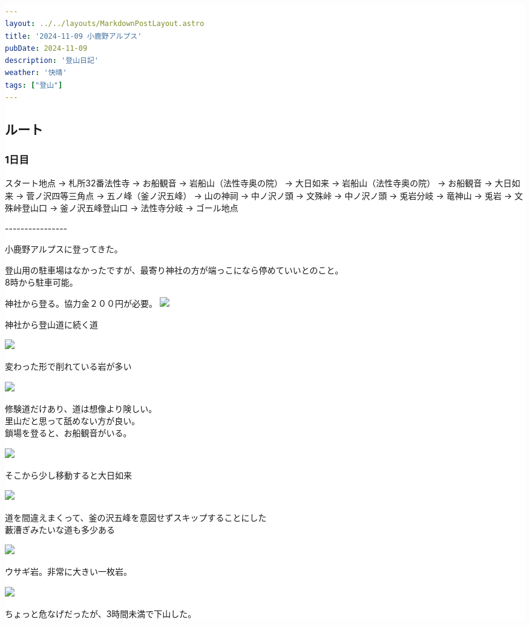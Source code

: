 ```yaml
---
layout: ../../layouts/MarkdownPostLayout.astro
title: '2024-11-09 小鹿野アルプス'
pubDate: 2024-11-09
description: '登山日記'
weather: '快晴'
tags: ["登山"]
---
```


## ルート
### 1日目
スタート地点 → 札所32番法性寺 → お船観音 → 岩船山（法性寺奥の院） → 大日如来 → 岩船山（法性寺奥の院） → お船観音 → 大日如来 → 菅ノ沢四等三角点 → 五ノ峰（釜ノ沢五峰） → 山の神祠 → 中ノ沢ノ頭 → 文殊峠 → 中ノ沢ノ頭 → 兎岩分岐 → 竜神山 → 兎岩 → 文殊峠登山口 → 釜ノ沢五峰登山口 → 法性寺分岐 → ゴール地点

<iframe src="https://www.google.com/maps/d/embed?mid=1OV1khuQFuGe7h-BiD6eZLRMJA1PfpXw&ehbc=2E312F" width="640" height="480"></iframe>
----------------

小鹿野アルプスに登ってきた。

登山用の駐車場はなかったですが、最寄り神社の方が端っこになら停めていいとのこと。  
8時から駐車可能。

神社から登る。協力金２００円が必要。
<img src="https://images.prismic.io/peasysblog/Z02xnJbqstJ978od_IMG_0268.JPG?auto=format,compress" width="600">

神社から登山道に続く道

<img src="https://images.prismic.io/peasysblog/Z02xpJbqstJ978oh_IMG_0271.JPG?auto=format,compress" width="600">


変わった形で削れている岩が多い

<img src="https://images.prismic.io/peasysblog/Z02xo5bqstJ978og_IMG_0275.JPG?auto=format,compress" width="600">

修験道だけあり、道は想像より険しい。  
里山だと思って舐めない方が良い。  
鎖場を登ると、お船観音がいる。

<img src="https://images.prismic.io/peasysblog/Z02xnJbqstJ978oe_IMG_0278.JPG?auto=format,compress" width="600">

そこから少し移動すると大日如来

<img src="https://images.prismic.io/peasysblog/Z02xppbqstJ978oj_IMG_0279.JPG?auto=format,compress" width="600">

道を間違えまくって、釜の沢五峰を意図せずスキップすることにした  
藪漕ぎみたいな道も多少ある

<img src="https://images.prismic.io/peasysblog/Z02xpZbqstJ978oi_IMG_0283.JPG?auto=format,compress" width="600">

ウサギ岩。非常に大きい一枚岩。

<img src="https://images.prismic.io/peasysblog/Z02xnpbqstJ978of_IMG_0298.JPG?auto=format,compress" width="600">

ちょっと危なげだったが、3時間未満で下山した。